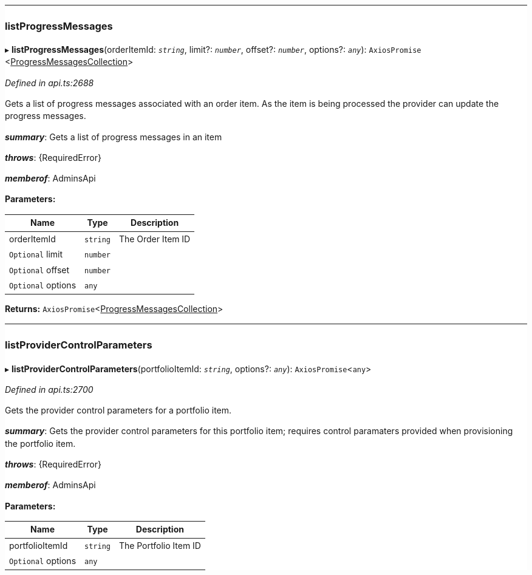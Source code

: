 ___
<a id="listprogressmessages"></a>

###  listProgressMessages

▸ **listProgressMessages**(orderItemId: *`string`*, limit?: *`number`*, offset?: *`number`*, options?: *`any`*): `AxiosPromise`<[ProgressMessagesCollection](../interfaces/progressmessagescollection.md)>

*Defined in api.ts:2688*

Gets a list of progress messages associated with an order item. As the item is being processed the provider can update the progress messages.

*__summary__*: Gets a list of progress messages in an item

*__throws__*: {RequiredError}

*__memberof__*: AdminsApi

**Parameters:**

| Name | Type | Description |
| ------ | ------ | ------ |
| orderItemId | `string` |  The Order Item ID |
| `Optional` limit | `number` |
| `Optional` offset | `number` |
| `Optional` options | `any` |

**Returns:** `AxiosPromise`<[ProgressMessagesCollection](../interfaces/progressmessagescollection.md)>

___
<a id="listprovidercontrolparameters"></a>

###  listProviderControlParameters

▸ **listProviderControlParameters**(portfolioItemId: *`string`*, options?: *`any`*): `AxiosPromise`<`any`>

*Defined in api.ts:2700*

Gets the provider control parameters for a portfolio item.

*__summary__*: Gets the provider control parameters for this portfolio item; requires control paramaters provided when provisioning the portfolio item.

*__throws__*: {RequiredError}

*__memberof__*: AdminsApi

**Parameters:**

| Name | Type | Description |
| ------ | ------ | ------ |
| portfolioItemId | `string` |  The Portfolio Item ID |
| `Optional` options | `any` |
